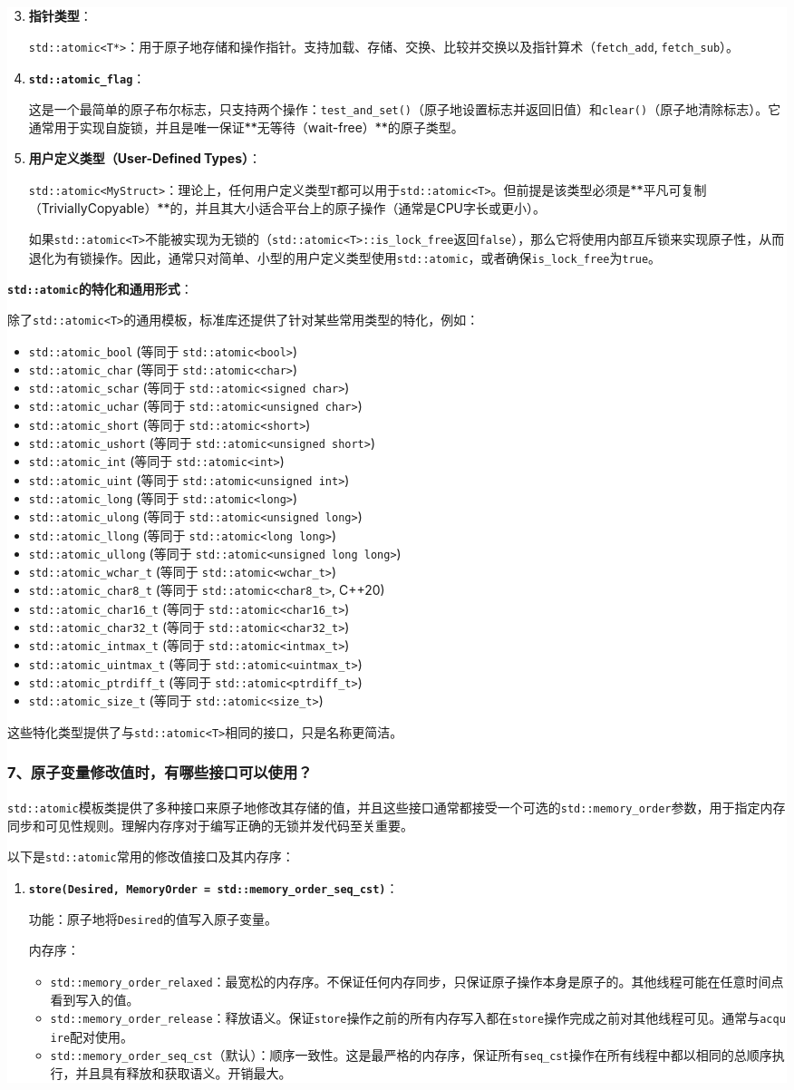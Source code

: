 3.  **指针类型**：

    `std::atomic<T*>`：用于原子地存储和操作指针。支持加载、存储、交换、比较并交换以及指针算术（`fetch_add`, `fetch_sub`）。

4.  **`std::atomic_flag`**：

    这是一个最简单的原子布尔标志，只支持两个操作：`test_and_set()`（原子地设置标志并返回旧值）和`clear()`（原子地清除标志）。它通常用于实现自旋锁，并且是唯一保证**无等待（wait-free）**的原子类型。

5.  **用户定义类型（User-Defined Types）**：

    `std::atomic<MyStruct>`：理论上，任何用户定义类型`T`都可以用于`std::atomic<T>`。但前提是该类型必须是**平凡可复制（TriviallyCopyable）**的，并且其大小适合平台上的原子操作（通常是CPU字长或更小）。

    如果`std::atomic<T>`不能被实现为无锁的（`std::atomic<T>::is_lock_free`返回`false`），那么它将使用内部互斥锁来实现原子性，从而退化为有锁操作。因此，通常只对简单、小型的用户定义类型使用`std::atomic`，或者确保`is_lock_free`为`true`。

**`std::atomic`的特化和通用形式**：

除了`std::atomic<T>`的通用模板，标准库还提供了针对某些常用类型的特化，例如：

*   `std::atomic_bool` (等同于 `std::atomic<bool>`) 
*   `std::atomic_char` (等同于 `std::atomic<char>`) 
*   `std::atomic_schar` (等同于 `std::atomic<signed char>`) 
*   `std::atomic_uchar` (等同于 `std::atomic<unsigned char>`) 
*   `std::atomic_short` (等同于 `std::atomic<short>`) 
*   `std::atomic_ushort` (等同于 `std::atomic<unsigned short>`) 
*   `std::atomic_int` (等同于 `std::atomic<int>`) 
*   `std::atomic_uint` (等同于 `std::atomic<unsigned int>`) 
*   `std::atomic_long` (等同于 `std::atomic<long>`) 
*   `std::atomic_ulong` (等同于 `std::atomic<unsigned long>`) 
*   `std::atomic_llong` (等同于 `std::atomic<long long>`) 
*   `std::atomic_ullong` (等同于 `std::atomic<unsigned long long>`) 
*   `std::atomic_wchar_t` (等同于 `std::atomic<wchar_t>`) 
*   `std::atomic_char8_t` (等同于 `std::atomic<char8_t>`, C++20) 
*   `std::atomic_char16_t` (等同于 `std::atomic<char16_t>`) 
*   `std::atomic_char32_t` (等同于 `std::atomic<char32_t>`) 
*   `std::atomic_intmax_t` (等同于 `std::atomic<intmax_t>`) 
*   `std::atomic_uintmax_t` (等同于 `std::atomic<uintmax_t>`) 
*   `std::atomic_ptrdiff_t` (等同于 `std::atomic<ptrdiff_t>`) 
*   `std::atomic_size_t` (等同于 `std::atomic<size_t>`) 

这些特化类型提供了与`std::atomic<T>`相同的接口，只是名称更简洁。

### 7、原子变量修改值时，有哪些接口可以使用？

`std::atomic`模板类提供了多种接口来原子地修改其存储的值，并且这些接口通常都接受一个可选的`std::memory_order`参数，用于指定内存同步和可见性规则。理解内存序对于编写正确的无锁并发代码至关重要。

以下是`std::atomic`常用的修改值接口及其内存序：

1.  **`store(Desired, MemoryOrder = std::memory_order_seq_cst)`**：

    功能：原子地将`Desired`的值写入原子变量。

    内存序：

    *   `std::memory_order_relaxed`：最宽松的内存序。不保证任何内存同步，只保证原子操作本身是原子的。其他线程可能在任意时间点看到写入的值。
    *   `std::memory_order_release`：释放语义。保证`store`操作之前的所有内存写入都在`store`操作完成之前对其他线程可见。通常与`acquire`配对使用。
    *   `std::memory_order_seq_cst`（默认）：顺序一致性。这是最严格的内存序，保证所有`seq_cst`操作在所有线程中都以相同的总顺序执行，并且具有释放和获取语义。开销最大。
